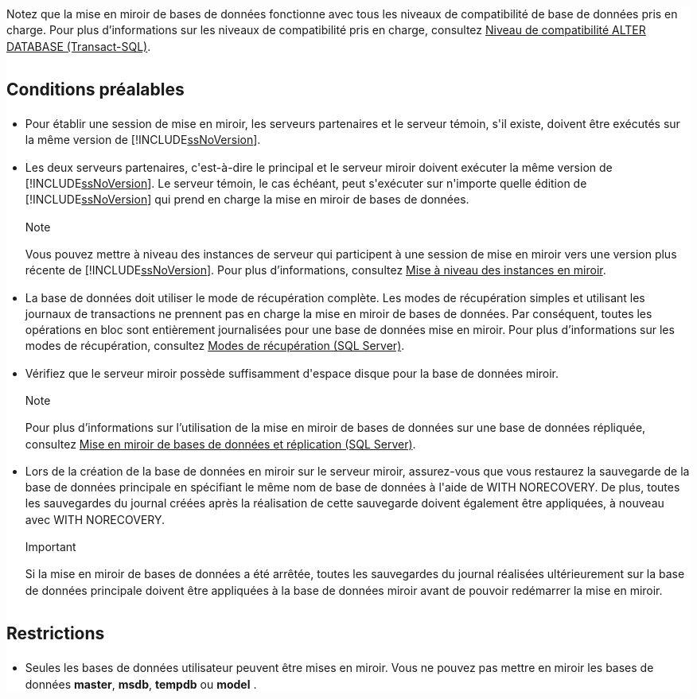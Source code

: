  Notez que la mise en miroir de bases de données fonctionne avec tous les niveaux de compatibilité de base de données pris en charge. Pour plus d’informations sur les niveaux de compatibilité pris en charge, consultez [Niveau de compatibilité ALTER DATABASE &#40;Transact-SQL&#41;](../../t-sql/statements/alter-database-transact-sql-compatibility-level.md).  
  
  
##  <a name="prerequisites"></a><a name="Prerequisites"></a> Conditions préalables  
  
-   Pour établir une session de mise en miroir, les serveurs partenaires et le serveur témoin, s'il existe, doivent être exécutés sur la même version de [!INCLUDE[ssNoVersion](../../includes/ssnoversion-md.md)].  
  
-   Les deux serveurs partenaires, c'est-à-dire le principal et le serveur miroir doivent exécuter la même version de [!INCLUDE[ssNoVersion](../../includes/ssnoversion-md.md)]. Le serveur témoin, le cas échéant, peut s'exécuter sur n'importe quelle édition de [!INCLUDE[ssNoVersion](../../includes/ssnoversion-md.md)] qui prend en charge la mise en miroir de bases de données.  
  
    > [!NOTE]  
    >  Vous pouvez mettre à niveau des instances de serveur qui participent à une session de mise en miroir vers une version plus récente de [!INCLUDE[ssNoVersion](../../includes/ssnoversion-md.md)]. Pour plus d’informations, consultez [Mise à niveau des instances en miroir](../../database-engine/database-mirroring/upgrading-mirrored-instances.md).  
  
-   La base de données doit utiliser le mode de récupération complète. Les modes de récupération simples et utilisant les journaux de transactions ne prennent pas en charge la mise en miroir de bases de données. Par conséquent, toutes les opérations en bloc sont entièrement journalisées pour une base de données mise en miroir. Pour plus d’informations sur les modes de récupération, consultez [Modes de récupération &#40;SQL Server&#41;](../../relational-databases/backup-restore/recovery-models-sql-server.md).  
  
-   Vérifiez que le serveur miroir possède suffisamment d'espace disque pour la base de données miroir.  
  
    > [!NOTE]  
    >  Pour plus d’informations sur l’utilisation de la mise en miroir de bases de données sur une base de données répliquée, consultez [Mise en miroir de bases de données et réplication &#40;SQL Server&#41;](../../database-engine/database-mirroring/database-mirroring-and-replication-sql-server.md).  
  
-   Lors de la création de la base de données en miroir sur le serveur miroir, assurez-vous que vous restaurez la sauvegarde de la base de données principale en spécifiant le même nom de base de données à l'aide de WITH NORECOVERY. De plus, toutes les sauvegardes du journal créées après la réalisation de cette sauvegarde doivent également être appliquées, à nouveau avec WITH NORECOVERY.  
  
    > [!IMPORTANT]  
    >  Si la mise en miroir de bases de données a été arrêtée, toutes les sauvegardes du journal réalisées ultérieurement sur la base de données principale doivent être appliquées à la base de données miroir avant de pouvoir redémarrer la mise en miroir.  
  
  
##  <a name="restrictions"></a><a name="Restrictions"></a> Restrictions  
  
-   Seules les bases de données utilisateur peuvent être mises en miroir. Vous ne pouvez pas mettre en miroir les bases de données **master**, **msdb**, **tempdb** ou **model** .  
  